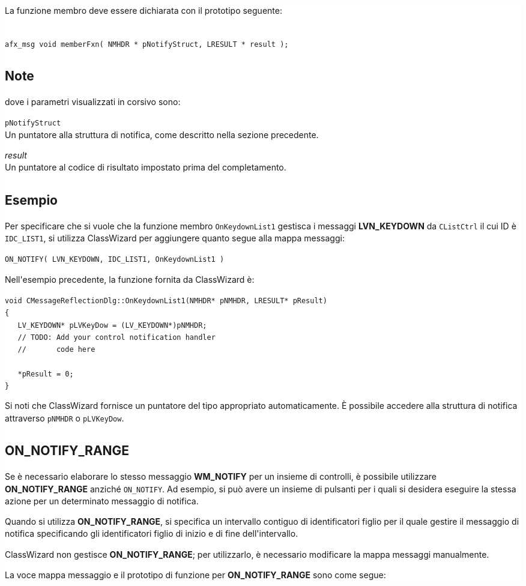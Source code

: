 La funzione membro deve essere dichiarata con il prototipo seguente:  
  
```  
  
afx_msg void memberFxn( NMHDR * pNotifyStruct, LRESULT * result );  
```  
  
## Note  
 dove i parametri visualizzati in corsivo sono:  
  
 `pNotifyStruct`  
 Un puntatore alla struttura di notifica, come descritto nella sezione precedente.  
  
 *result*  
 Un puntatore al codice di risultato impostato prima del completamento.  
  
## Esempio  
 Per specificare che si vuole che la funzione membro `OnKeydownList1` gestisca i messaggi **LVN\_KEYDOWN** da `CListCtrl` il cui ID è `IDC_LIST1`, si utilizza ClassWizard per aggiungere quanto segue alla mappa messaggi:  
  
```  
ON_NOTIFY( LVN_KEYDOWN, IDC_LIST1, OnKeydownList1 )  
```  
  
 Nell'esempio precedente, la funzione fornita da ClassWizard è:  
  
```  
void CMessageReflectionDlg::OnKeydownList1(NMHDR* pNMHDR, LRESULT* pResult)  
{  
   LV_KEYDOWN* pLVKeyDow = (LV_KEYDOWN*)pNMHDR;  
   // TODO: Add your control notification handler  
   //       code here  
  
   *pResult = 0;  
}  
```  
  
 Si noti che ClassWizard fornisce un puntatore del tipo appropriato automaticamente.  È possibile accedere alla struttura di notifica attraverso `pNMHDR` o `pLVKeyDow`.  
  
##  <a name="_mfcnotes_on_notify_range"></a> ON\_NOTIFY\_RANGE  
 Se è necessario elaborare lo stesso messaggio **WM\_NOTIFY** per un insieme di controlli, è possibile utilizzare **ON\_NOTIFY\_RANGE** anziché `ON_NOTIFY`.  Ad esempio, si può avere un insieme di pulsanti per i quali si desidera eseguire la stessa azione per un determinato messaggio di notifica.  
  
 Quando si utilizza **ON\_NOTIFY\_RANGE**, si specifica un intervallo contiguo di identificatori figlio per il quale gestire il messaggio di notifica specificando gli identificatori figlio di inizio e di fine dell'intervallo.  
  
 ClassWizard non gestisce **ON\_NOTIFY\_RANGE**; per utilizzarlo, è necessario modificare la mappa messaggi manualmente.  
  
 La voce mappa messaggio e il prototipo di funzione per **ON\_NOTIFY\_RANGE** sono come segue:  
  